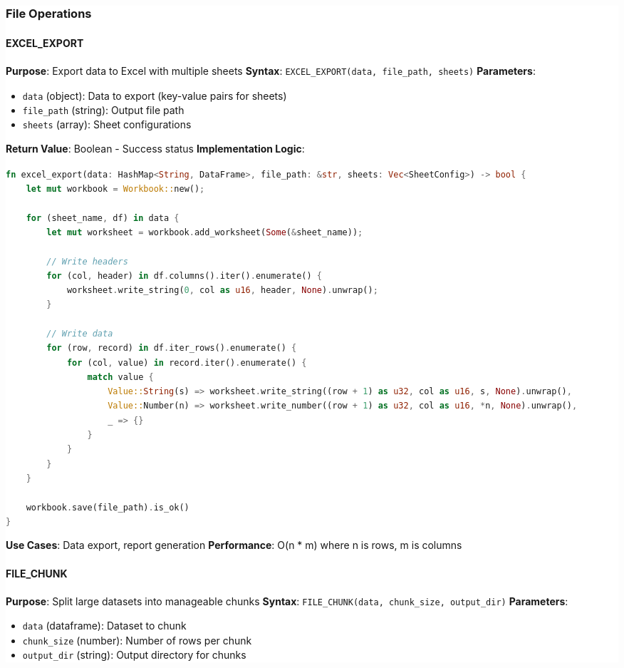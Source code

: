 ### File Operations

#### EXCEL_EXPORT
**Purpose**: Export data to Excel with multiple sheets
**Syntax**: `EXCEL_EXPORT(data, file_path, sheets)`
**Parameters**:
- `data` (object): Data to export (key-value pairs for sheets)
- `file_path` (string): Output file path
- `sheets` (array): Sheet configurations

**Return Value**: Boolean - Success status
**Implementation Logic**:
```rust
fn excel_export(data: HashMap<String, DataFrame>, file_path: &str, sheets: Vec<SheetConfig>) -> bool {
    let mut workbook = Workbook::new();
    
    for (sheet_name, df) in data {
        let mut worksheet = workbook.add_worksheet(Some(&sheet_name));
        
        // Write headers
        for (col, header) in df.columns().iter().enumerate() {
            worksheet.write_string(0, col as u16, header, None).unwrap();
        }
        
        // Write data
        for (row, record) in df.iter_rows().enumerate() {
            for (col, value) in record.iter().enumerate() {
                match value {
                    Value::String(s) => worksheet.write_string((row + 1) as u32, col as u16, s, None).unwrap(),
                    Value::Number(n) => worksheet.write_number((row + 1) as u32, col as u16, *n, None).unwrap(),
                    _ => {}
                }
            }
        }
    }
    
    workbook.save(file_path).is_ok()
}
```
**Use Cases**: Data export, report generation
**Performance**: O(n * m) where n is rows, m is columns

#### FILE_CHUNK
**Purpose**: Split large datasets into manageable chunks
**Syntax**: `FILE_CHUNK(data, chunk_size, output_dir)`
**Parameters**:
- `data` (dataframe): Dataset to chunk
- `chunk_size` (number): Number of rows per chunk
- `output_dir` (string): Output directory for chunks
